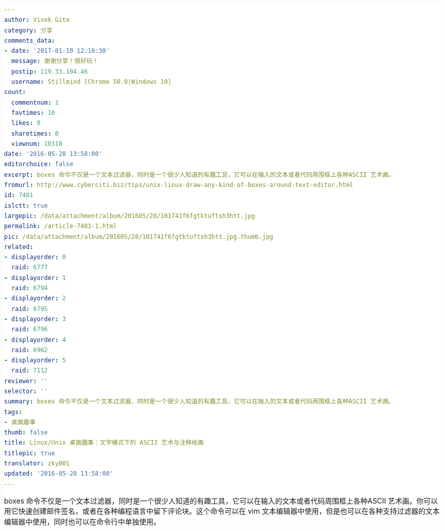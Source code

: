 ```yaml
---
author: Vivek Gite
category: 分享
comments_data:
- date: '2017-01-10 12:10:30'
  message: 谢谢分享！很好玩！
  postip: 119.33.104.46
  username: Stillmind [Chrome 50.0|Windows 10]
count:
  commentnum: 1
  favtimes: 10
  likes: 0
  sharetimes: 0
  viewnum: 10318
date: '2016-05-28 13:58:00'
editorchoice: false
excerpt: boxes 命令不仅是一个文本过滤器，同时是一个很少人知道的有趣工具，它可以在输入的文本或者代码周围框上各种ASCII 艺术画。
fromurl: http://www.cyberciti.biz/tips/unix-linux-draw-any-kind-of-boxes-around-text-editor.html
id: 7401
islctt: true
largepic: /data/attachment/album/201605/28/101741f6fgtktuftsh3htt.jpg
permalink: /article-7401-1.html
pic: /data/attachment/album/201605/28/101741f6fgtktuftsh3htt.jpg.thumb.jpg
related:
- displayorder: 0
  raid: 6777
- displayorder: 1
  raid: 6794
- displayorder: 2
  raid: 6795
- displayorder: 3
  raid: 6796
- displayorder: 4
  raid: 6962
- displayorder: 5
  raid: 7112
reviewer: ''
selector: ''
summary: boxes 命令不仅是一个文本过滤器，同时是一个很少人知道的有趣工具，它可以在输入的文本或者代码周围框上各种ASCII 艺术画。
tags:
- 桌面趣事
thumb: false
title: Linux/Unix 桌面趣事：文字模式下的 ASCII 艺术与注释绘画
titlepic: true
translator: zky001
updated: '2016-05-28 13:58:00'
---
```


boxes 命令不仅是一个文本过滤器，同时是一个很少人知道的有趣工具，它可以在输入的文本或者代码周围框上各种ASCII 艺术画。你可以用它快速创建邮件签名，或者在各种编程语言中留下评论块。这个命令可以在 vim 文本编辑器中使用，但是也可以在各种支持过滤器的文本编辑器中使用，同时也可以在命令行中单独使用。
